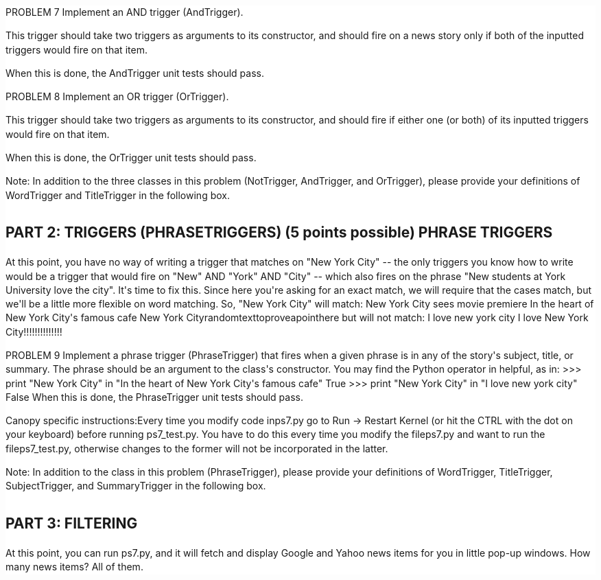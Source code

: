 PROBLEM 7
Implement an AND trigger (AndTrigger).

This trigger should take two triggers as arguments to its constructor, and should fire on a news story only if both of the inputted triggers would fire on that item.

When this is done, the AndTrigger unit tests should pass.

PROBLEM 8
Implement an OR trigger (OrTrigger).

This trigger should take two triggers as arguments to its constructor, and should fire if either one (or both) of its inputted triggers would fire on that item.

When this is done, the OrTrigger unit tests should pass.

Note: In addition to the three classes in this problem (NotTrigger, AndTrigger, and OrTrigger), please provide your definitions of WordTrigger and TitleTrigger in the following box.

PART 2: TRIGGERS (PHRASETRIGGERS)  (5 points possible)
PHRASE TRIGGERS
---------------
At this point, you have no way of writing a trigger that matches on "New York City" -- the only triggers you know how to write would be a trigger that would fire on "New" AND "York" AND "City" -- which also fires on the phrase "New students at York University love the city". It's time to fix this. Since here you're asking for an exact match, we will require that the cases match, but we'll be a little more flexible on word matching. So, "New York City" will match:
    New York City sees movie premiere
    In the heart of New York City's famous cafe
    New York Cityrandomtexttoproveapointhere
    but will not match:
    I love new york city
    I love    New                 York                  City!!!!!!!!!!!!!!

PROBLEM 9
Implement a phrase trigger (PhraseTrigger) that fires when a given phrase is in any of the story's subject, title, or summary. The phrase should be an argument to the class's constructor. You may find the Python operator in helpful, as in:
    >>> print "New York City" in "In the heart of New York City's famous cafe"
    True
    >>> print "New York City" in "I love new york city"
    False
    When this is done, the PhraseTrigger unit tests should pass.

Canopy specific instructions:Every time you modify code inps7.py go to
Run -> Restart Kernel (or hit the CTRL with the dot on your keyboard)
before running ps7_test.py. You have to do this every time you modify the fileps7.py and want to run the fileps7_test.py, otherwise changes to the former will not be incorporated in the latter.

Note: In addition to the class in this problem (PhraseTrigger), please provide your definitions of WordTrigger, TitleTrigger, SubjectTrigger, and SummaryTrigger in the following box.

PART 3: FILTERING
-----------------
At this point, you can run ps7.py, and it will fetch and display Google and Yahoo news items for you in little pop-up windows. How many news items? All of them.
